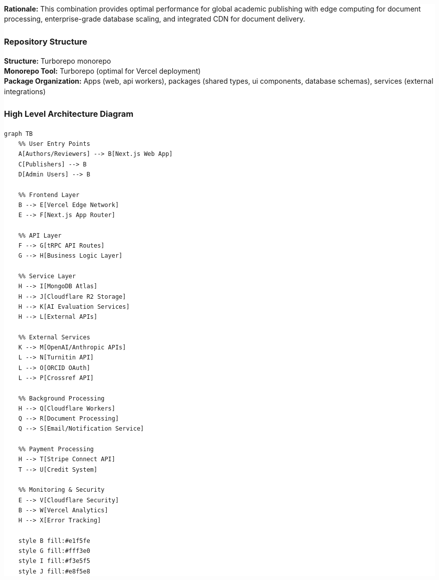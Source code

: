 **Rationale:** This combination provides optimal performance for global academic publishing with edge computing for document processing, enterprise-grade database scaling, and integrated CDN for document delivery.

### Repository Structure

**Structure:** Turborepo monorepo  
**Monorepo Tool:** Turborepo (optimal for Vercel deployment)  
**Package Organization:** Apps (web, api workers), packages (shared types, ui components, database schemas), services (external integrations)

### High Level Architecture Diagram

```mermaid
graph TB
    %% User Entry Points
    A[Authors/Reviewers] --> B[Next.js Web App]
    C[Publishers] --> B
    D[Admin Users] --> B
    
    %% Frontend Layer
    B --> E[Vercel Edge Network]
    E --> F[Next.js App Router]
    
    %% API Layer
    F --> G[tRPC API Routes]
    G --> H[Business Logic Layer]
    
    %% Service Layer
    H --> I[MongoDB Atlas]
    H --> J[Cloudflare R2 Storage]
    H --> K[AI Evaluation Services]
    H --> L[External APIs]
    
    %% External Services
    K --> M[OpenAI/Anthropic APIs]
    L --> N[Turnitin API]
    L --> O[ORCID OAuth]
    L --> P[Crossref API]
    
    %% Background Processing
    H --> Q[Cloudflare Workers]
    Q --> R[Document Processing]
    Q --> S[Email/Notification Service]
    
    %% Payment Processing
    H --> T[Stripe Connect API]
    T --> U[Credit System]
    
    %% Monitoring & Security
    E --> V[Cloudflare Security]
    B --> W[Vercel Analytics]
    H --> X[Error Tracking]
    
    style B fill:#e1f5fe
    style G fill:#fff3e0
    style I fill:#f3e5f5
    style J fill:#e8f5e8
```
